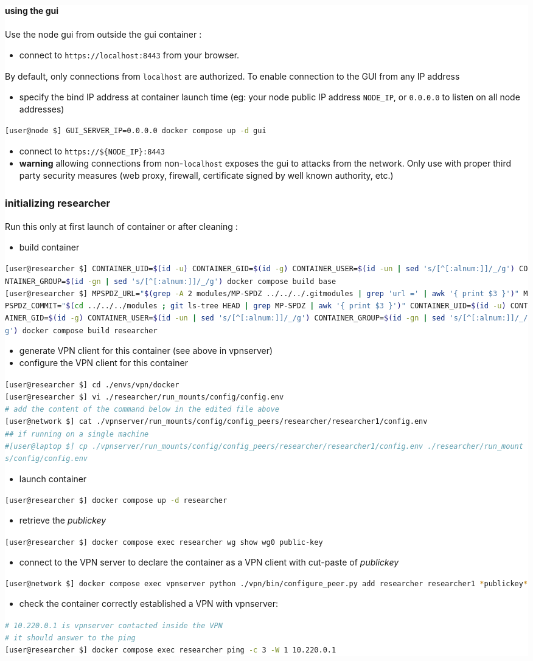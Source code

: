 
#### using the gui

Use the node gui from outside the gui container :
* connect to `https://localhost:8443` from your browser.

By default, only connections from `localhost` are authorized. To enable connection to the GUI from any IP address
  - specify the bind IP address at container launch time (eg: your node public IP address `NODE_IP`, or `0.0.0.0` to listen on all node addresses)
```bash
[user@node $] GUI_SERVER_IP=0.0.0.0 docker compose up -d gui
```
  - connect to `https://${NODE_IP}:8443`
  - **warning** allowing connections from non-`localhost` exposes the gui to attacks from the network. Only use with proper third party security measures (web proxy, firewall, certificate signed by well known authority, etc.) 



### initializing researcher

Run this only at first launch of container or after cleaning :

* build container
```bash
[user@researcher $] CONTAINER_UID=$(id -u) CONTAINER_GID=$(id -g) CONTAINER_USER=$(id -un | sed 's/[^[:alnum:]]/_/g') CONTAINER_GROUP=$(id -gn | sed 's/[^[:alnum:]]/_/g') docker compose build base
[user@researcher $] MPSPDZ_URL="$(grep -A 2 modules/MP-SPDZ ../../../.gitmodules | grep 'url =' | awk '{ print $3 }')" MPSPDZ_COMMIT="$(cd ../../../modules ; git ls-tree HEAD | grep MP-SPDZ | awk '{ print $3 }')" CONTAINER_UID=$(id -u) CONTAINER_GID=$(id -g) CONTAINER_USER=$(id -un | sed 's/[^[:alnum:]]/_/g') CONTAINER_GROUP=$(id -gn | sed 's/[^[:alnum:]]/_/g') docker compose build researcher
```
* generate VPN client for this container (see above in vpnserver)
* configure the VPN client for this container
```bash
[user@researcher $] cd ./envs/vpn/docker
[user@researcher $] vi ./researcher/run_mounts/config/config.env
# add the content of the command below in the edited file above
[user@network $] cat ./vpnserver/run_mounts/config/config_peers/researcher/researcher1/config.env
## if running on a single machine
#[user@laptop $] cp ./vpnserver/run_mounts/config/config_peers/researcher/researcher1/config.env ./researcher/run_mounts/config/config.env
```
* launch container
```bash
[user@researcher $] docker compose up -d researcher
```
* retrieve the *publickey*
```bash
[user@researcher $] docker compose exec researcher wg show wg0 public-key
```
* connect to the VPN server to declare the container as a VPN client with cut-paste of *publickey*
```bash
[user@network $] docker compose exec vpnserver python ./vpn/bin/configure_peer.py add researcher researcher1 *publickey*
```
* check the container correctly established a VPN with vpnserver:
```bash
# 10.220.0.1 is vpnserver contacted inside the VPN
# it should answer to the ping
[user@researcher $] docker compose exec researcher ping -c 3 -W 1 10.220.0.1
```
